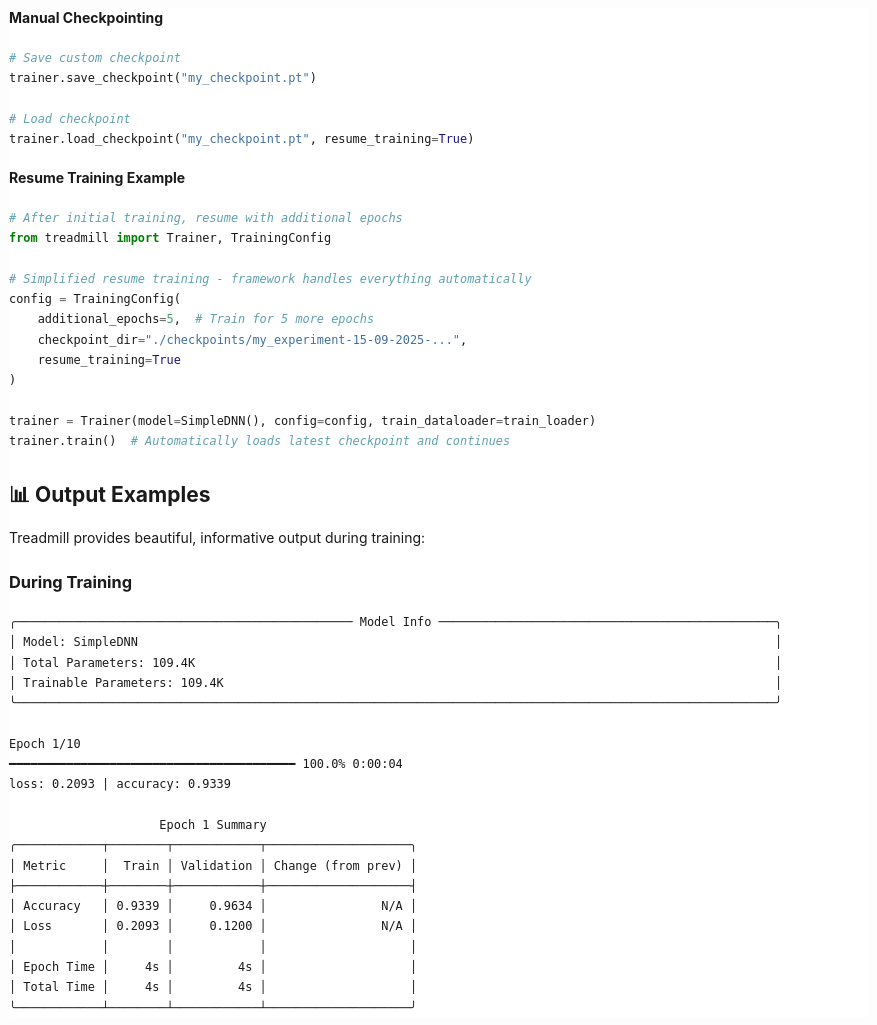 #### Manual Checkpointing
```python
# Save custom checkpoint
trainer.save_checkpoint("my_checkpoint.pt")

# Load checkpoint
trainer.load_checkpoint("my_checkpoint.pt", resume_training=True)
```

#### Resume Training Example
```python
# After initial training, resume with additional epochs
from treadmill import Trainer, TrainingConfig

# Simplified resume training - framework handles everything automatically
config = TrainingConfig(
    additional_epochs=5,  # Train for 5 more epochs
    checkpoint_dir="./checkpoints/my_experiment-15-09-2025-...",
    resume_training=True
)

trainer = Trainer(model=SimpleDNN(), config=config, train_dataloader=train_loader)
trainer.train()  # Automatically loads latest checkpoint and continues
```

## 📊 Output Examples

Treadmill provides beautiful, informative output during training:

### During Training
```
╭─────────────────────────────────────────────── Model Info ───────────────────────────────────────────────╮
│ Model: SimpleDNN                                                                                         │
│ Total Parameters: 109.4K                                                                                 │
│ Trainable Parameters: 109.4K                                                                             │
╰──────────────────────────────────────────────────────────────────────────────────────────────────────────╯

Epoch 1/10
━━━━━━━━━━━━━━━━━━━━━━━━━━━━━━━━━━━━━━━━ 100.0% 0:00:04
loss: 0.2093 | accuracy: 0.9339

                     Epoch 1 Summary                     
╭────────────┬────────┬────────────┬────────────────────╮
│ Metric     │  Train │ Validation │ Change (from prev) │
├────────────┼────────┼────────────┼────────────────────┤
│ Accuracy   │ 0.9339 │     0.9634 │                N/A │
│ Loss       │ 0.2093 │     0.1200 │                N/A │
│            │        │            │                    │
│ Epoch Time │     4s │         4s │                    │
│ Total Time │     4s │         4s │                    │
╰────────────┴────────┴────────────┴────────────────────╯
```
